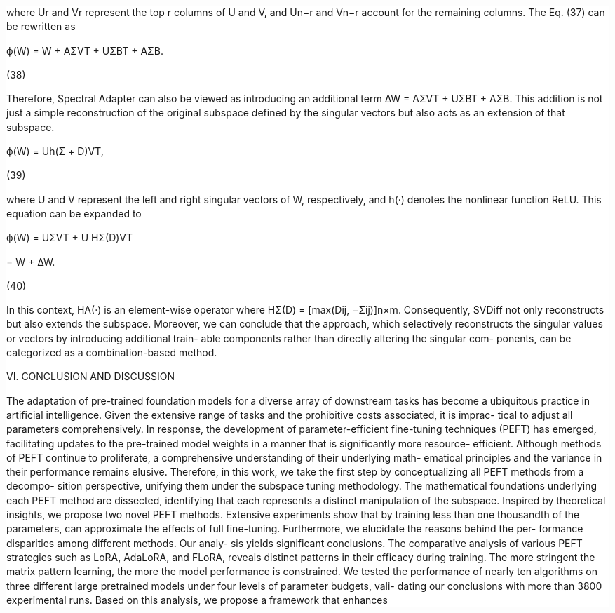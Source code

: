 where Ur and Vr represent the top r columns of U and V,
and Un−r and Vn−r account for the remaining columns. The
Eq. (37) can be rewritten as

ϕ(W) = W + AΣVT + UΣBT + AΣB.

(38)

Therefore, Spectral Adapter can also be viewed as introducing
an additional term ∆W = AΣVT + UΣBT + AΣB. This
addition is not just a simple reconstruction of the original
subspace defined by the singular vectors but also acts as an
extension of that subspace.

ϕ(W) = Uh(Σ + D)VT,

(39)

where U and V represent the left and right singular vectors
of W, respectively, and h(·) denotes the nonlinear function
ReLU. This equation can be expanded to

ϕ(W) = UΣVT + U HΣ(D)VT

= W + ∆W.

(40)

In this context, HA(·) is an element-wise operator where
HΣ(D) = [max(Dij, −Σij)]n×m. Consequently, SVDiff not
only reconstructs but also extends the subspace. Moreover, we
can conclude that the approach, which selectively reconstructs
the singular values or vectors by introducing additional train-
able components rather than directly altering the singular com-
ponents, can be categorized as a combination-based method.

VI. CONCLUSION AND DISCUSSION

The adaptation of pre-trained foundation models for a
diverse array of downstream tasks has become a ubiquitous
practice in artificial intelligence. Given the extensive range
of tasks and the prohibitive costs associated, it is imprac-
tical to adjust all parameters comprehensively. In response,
the development of parameter-efficient fine-tuning techniques
(PEFT) has emerged, facilitating updates to the pre-trained
model weights in a manner that is significantly more resource-
efficient. Although methods of PEFT continue to proliferate,
a comprehensive understanding of their underlying math-
ematical principles and the variance in their performance
remains elusive. Therefore, in this work, we take the first
step by conceptualizing all PEFT methods from a decompo-
sition perspective, unifying them under the subspace tuning
methodology. The mathematical foundations underlying each
PEFT method are dissected, identifying that each represents a
distinct manipulation of the subspace. Inspired by theoretical
insights, we propose two novel PEFT methods. Extensive
experiments show that by training less than one thousandth of
the parameters, can approximate the effects of full fine-tuning.
Furthermore, we elucidate the reasons behind the per-
formance disparities among different methods. Our analy-
sis yields significant conclusions. The comparative analysis
of various PEFT strategies such as LoRA, AdaLoRA, and
FLoRA, reveals distinct patterns in their efficacy during
training. The more stringent the matrix pattern learning, the
more the model performance is constrained. We tested the
performance of nearly ten algorithms on three different large
pretrained models under four levels of parameter budgets, vali-
dating our conclusions with more than 3800 experimental runs.
Based on this analysis, we propose a framework that enhances